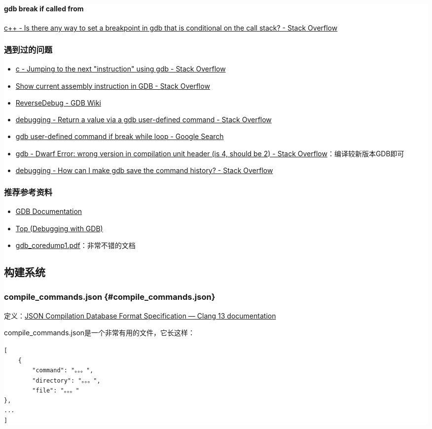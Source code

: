 #### gdb break if called from

[c++ - Is there any way to set a breakpoint in gdb that is conditional on the call stack? - Stack Overflow](https://stackoverflow.com/questions/5336403/is-there-any-way-to-set-a-breakpoint-in-gdb-that-is-conditional-on-the-call-stac/5372742#5372742)

### 遇到过的问题

-   [c - Jumping to the next "instruction" using gdb - Stack Overflow](https://stackoverflow.com/questions/7707799/jumping-to-the-next-instruction-using-gdb)

-   [Show current assembly instruction in GDB - Stack Overflow](https://stackoverflow.com/questions/1902901/show-current-assembly-instruction-in-gdb)

-   [ReverseDebug - GDB Wiki](https://sourceware.org/gdb/wiki/ReverseDebug)

-   [debugging - Return a value via a gdb user-defined command - Stack Overflow](https://stackoverflow.com/questions/12572631/return-a-value-via-a-gdb-user-defined-command)

-   [gdb user-defined command if break while loop - Google Search](https://www.google.com/search?q=gdb+user-defined+command+if+break+while+loop&sxsrf=ALeKk02qXPu5gKHkJfhDIqgqYuzU3RiumQ%3A1620628522384&ei=KtSYYJD7FtHS-wTWwJ7ADw&oq=gdb+user-defined+command+if+break+while+loop&gs_lcp=Cgdnd3Mtd2l6EAM6BwgAEEcQsAM6BQgAEM0COgQIIRAKUOYfWPJBYPJDaAFwAngAgAGDAogBkBqSAQQyLTE0mAEAoAEBqgEHZ3dzLXdpesgBCMABAQ&sclient=gws-wiz&ved=0ahUKEwiQuI7bv77wAhVR6Z4KHVagB_gQ4dUDCA4&uact=5)

-   [gdb - Dwarf Error: wrong version in compilation unit header (is 4, should be 2) - Stack Overflow](https://stackoverflow.com/questions/11671009/dwarf-error-wrong-version-in-compilation-unit-header-is-4-should-be-2)：编译较新版本GDB即可

-   [debugging - How can I make gdb save the command history? - Stack Overflow](https://stackoverflow.com/questions/3176800/how-can-i-make-gdb-save-the-command-history)

### 推荐参考资料

-   [GDB Documentation](https://www.gnu.org/software/gdb/documentation/)

-   [Top (Debugging with GDB)](https://sourceware.org/gdb/onlinedocs/gdb/index.html#SEC_Contents)

-   [gdb_coredump1.pdf](https://web.stanford.edu/class/cs107/resources/gdb_coredump1.pdf)：非常不错的文档

## 构建系统

### compile_commands.json {#compile_commands.json}

定义：[JSON Compilation Database Format Specification — Clang 13 documentation](https://clang.llvm.org/docs/JSONCompilationDatabase.html)

compile_commands.json是一个非常有用的文件，它长这样：

    [
        {
            "command": "。。。",
            "directory": "。。。",
            "file": "。。。"
    },
    ...
    ]
